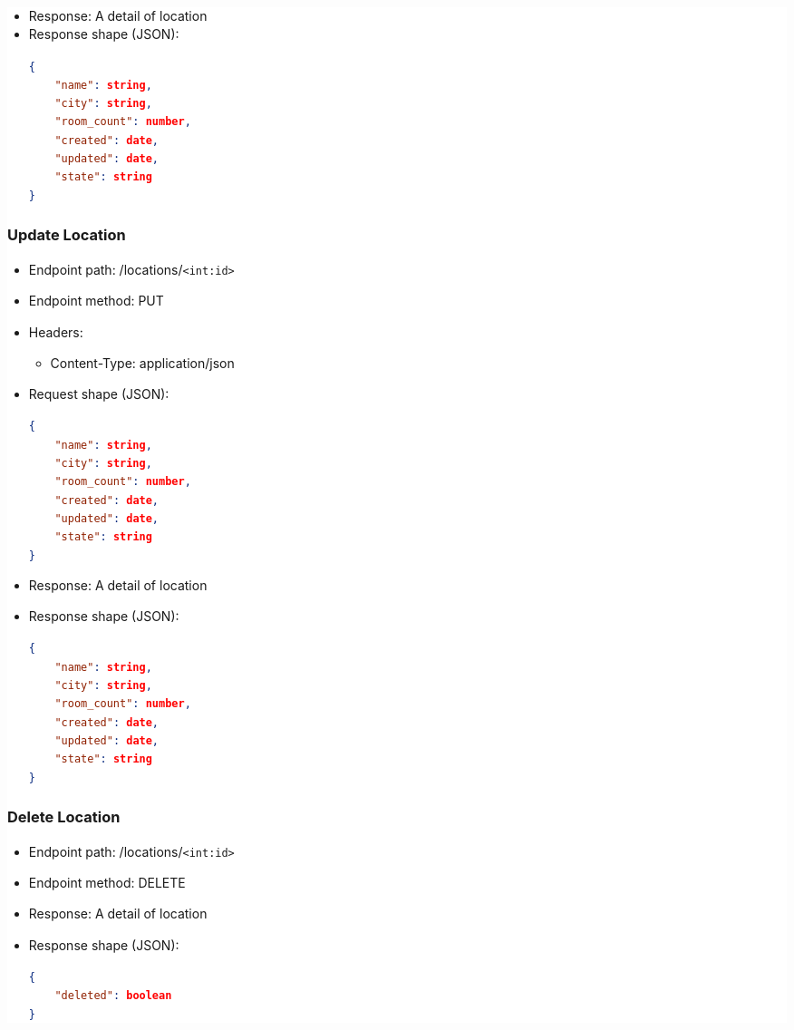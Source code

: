 * Response: A detail of location
* Response shape (JSON):
    ```json
    {
        "name": string,
        "city": string,
        "room_count": number,
        "created": date,
        "updated": date,
        "state": string
    }

### Update Location

* Endpoint path: /locations/`<int:id>`
* Endpoint method: PUT

* Headers:
  * Content-Type: application/json

* Request shape (JSON):
    ```json
    {
        "name": string,
        "city": string,
        "room_count": number,
        "created": date,
        "updated": date,
        "state": string
    }
    ```

* Response: A detail of location
* Response shape (JSON):
    ```json
    {
        "name": string,
        "city": string,
        "room_count": number,
        "created": date,
        "updated": date,
        "state": string
    }

### Delete Location

* Endpoint path: /locations/`<int:id>`
* Endpoint method: DELETE

* Response: A detail of location
* Response shape (JSON):
    ```json
    {
        "deleted": boolean
    }
